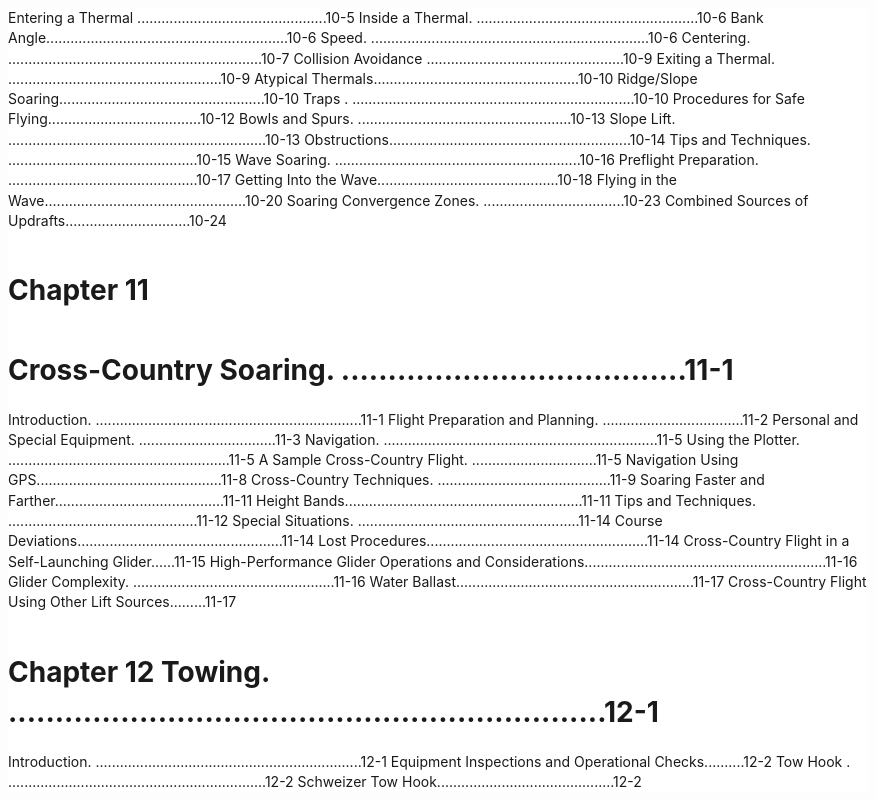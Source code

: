 Entering a Thermal ...............................................10-5 Inside a Thermal. .......................................................10-6 Bank Angle............................................................10-6 Speed. .....................................................................10-6 Centering. ...............................................................10-7 Collision Avoidance .................................................10-9 Exiting a Thermal. .....................................................10-9 Atypical Thermals...................................................10-10 Ridge/Slope Soaring...................................................10-10 Traps . ......................................................................10-10 Procedures for Safe Flying......................................10-12 Bowls and Spurs. .....................................................10-13 Slope Lift. ................................................................10-13 Obstructions............................................................10-14 Tips and Techniques. ...............................................10-15 Wave Soaring. .............................................................10-16 Preflight Preparation. ...............................................10-17 Getting Into the Wave.............................................10-18 Flying in the Wave..................................................10-20 Soaring Convergence Zones. ...................................10-23 Combined Sources of Updrafts...............................10-24  

# Chapter 11  

# Cross-Country Soaring. .....................................11-1  

Introduction. ..................................................................11-1 Flight Preparation and Planning. ...................................11-2 Personal and Special Equipment. ..................................11-3 Navigation. ....................................................................11-5 Using the Plotter. .......................................................11-5 A Sample Cross-Country Flight. ...............................11-5 Navigation Using GPS..............................................11-8 Cross-Country Techniques. ...........................................11-9 Soaring Faster and Farther..........................................11-11 Height Bands...........................................................11-11 Tips and Techniques. ...............................................11-12 Special Situations. .......................................................11-14 Course Deviations...................................................11-14 Lost Procedures.......................................................11-14 Cross-Country Flight in a Self-Launching Glider......11-15 High-Performance Glider Operations and  Considerations............................................................11-16 Glider Complexity. ..................................................11-16 Water Ballast...........................................................11-17 Cross-Country Flight Using Other Lift Sources.........11-17  

# Chapter 12 Towing. ................................................................12-1  

Introduction. ..................................................................12-1 Equipment Inspections and Operational Checks..........12-2 Tow Hook . ................................................................12-2 Schweizer Tow Hook............................................12-2  
